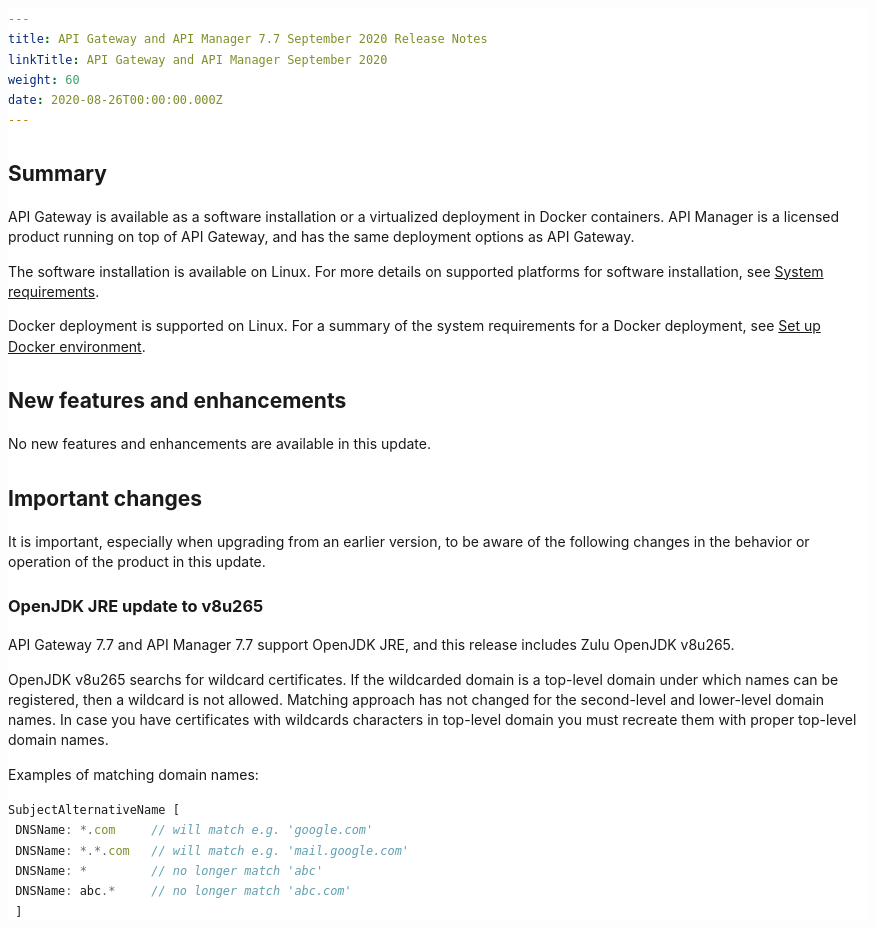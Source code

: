 ```yaml
---
title: API Gateway and API Manager 7.7 September 2020 Release Notes
linkTitle: API Gateway and API Manager September 2020
weight: 60
date: 2020-08-26T00:00:00.000Z
---
```

## Summary

API Gateway is available as a software installation or a virtualized deployment in Docker containers. API Manager is a licensed product running on top of API Gateway, and has the same deployment options as API Gateway.

The software installation is available on Linux. For more details on supported platforms for software installation, see [System requirements](/docs/apim_installation/apigtw_install/system_requirements/).

Docker deployment is supported on Linux. For a summary of the system requirements for a Docker deployment, see [Set up Docker environment](/docs/apim_installation/apigw_containers/docker_scripts_prereqs/).

## New features and enhancements

No new features and enhancements are available in this update.



## Important changes

It is important, especially when upgrading from an earlier version, to be aware of the following changes in the behavior or operation of the product in this update.



### OpenJDK JRE update to v8u265

API Gateway 7.7 and API Manager 7.7 support OpenJDK JRE, and this release includes Zulu OpenJDK v8u265.

OpenJDK v8u265 searchs for wildcard certificates. If the wildcarded domain is a top-level domain under which names can be registered, then a wildcard is not allowed. Matching approach has not changed for the second-level and lower-level domain names. In case you have certificates with wildcards characters in top-level domain you must recreate them with proper top-level domain names.

Examples of matching domain names:

```javascript
SubjectAlternativeName [
 DNSName: *.com     // will match e.g. 'google.com'
 DNSName: *.*.com   // will match e.g. 'mail.google.com'
 DNSName: *         // no longer match 'abc'
 DNSName: abc.*     // no longer match 'abc.com'
 ]
```
